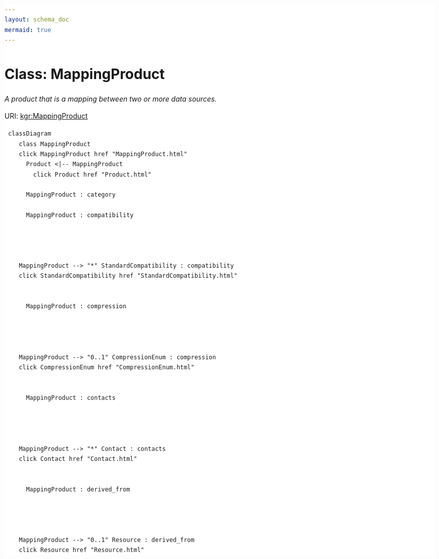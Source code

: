 ```yaml
---
layout: schema_doc
mermaid: true
---
```




# Class: MappingProduct


_A product that is a mapping between two or more data sources._





URI: [kgr:MappingProduct](https://w3id.org/bridge2ai/data-sheets-schema/MappingProduct)






```mermaid
 classDiagram
    class MappingProduct
    click MappingProduct href "MappingProduct.html"
      Product <|-- MappingProduct
        click Product href "Product.html"
      
      MappingProduct : category
        
      MappingProduct : compatibility
        
          
    
    
    MappingProduct --> "*" StandardCompatibility : compatibility
    click StandardCompatibility href "StandardCompatibility.html"

        
      MappingProduct : compression
        
          
    
    
    MappingProduct --> "0..1" CompressionEnum : compression
    click CompressionEnum href "CompressionEnum.html"

        
      MappingProduct : contacts
        
          
    
    
    MappingProduct --> "*" Contact : contacts
    click Contact href "Contact.html"

        
      MappingProduct : derived_from
        
          
    
    
    MappingProduct --> "0..1" Resource : derived_from
    click Resource href "Resource.html"

```